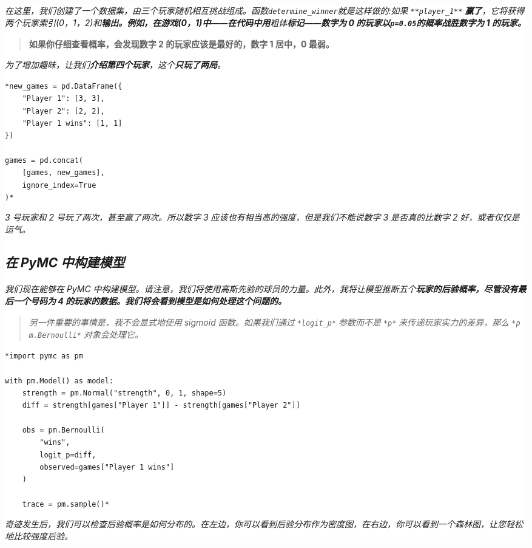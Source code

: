 *在这里，我们创建了一个数据集，由三个玩家随机相互挑战组成。函数`determine_winner`就是这样做的:如果 `**player_1**` **赢了**，它将获得两个玩家索引(0，1，2)和**输出。例如，在游戏(0，1)中——在代码中用**粗体**标记——数字为 0 的玩家以`p=0.05`的概率战胜数字为 1 的玩家。***

> ****如果你仔细查看概率，会发现数字 2 的玩家应该是最好的，数字 1 居中，0 最弱。****

*为了增加趣味，让我们**介绍第四个玩家**，这个**只玩了两局**。*

```
*new_games = pd.DataFrame({
    "Player 1": [3, 3],
    "Player 2": [2, 2],
    "Player 1 wins": [1, 1]
})

games = pd.concat(
    [games, new_games],
    ignore_index=True
)*
```

*3 号玩家和 2 号玩了两次，甚至赢了两次。所以数字 3 应该也有相当高的强度，但是我们不能说数字 3 是否真的比数字 2 好，或者仅仅是运气。*

## *在 PyMC 中构建模型*

*我们现在能够在 PyMC 中构建模型。请注意，我们将使用高斯先验的球员的力量。此外，我将让模型推断五个**玩家的后验概率，尽管没有最后一个号码为 4 的玩家的数据。我们将会看到模型是如何处理这个问题的。***

> **另一件重要的事情是，我不会显式地使用 sigmoid 函数。如果我们通过* `*logit_p*` *参数而不是* `*p*` *来传递玩家实力的差异，那么* `*pm.Bernoulli*` *对象会处理它。**

```
*import pymc as pm

with pm.Model() as model:
    strength = pm.Normal("strength", 0, 1, shape=5)
    diff = strength[games["Player 1"]] - strength[games["Player 2"]]

    obs = pm.Bernoulli(
        "wins",
        logit_p=diff,
        observed=games["Player 1 wins"]
    )

    trace = pm.sample()*
```

*奇迹发生后，我们可以检查后验概率是如何分布的。在左边，你可以看到后验分布作为密度图，在右边，你可以看到一个森林图，让您轻松地比较强度后验。*
